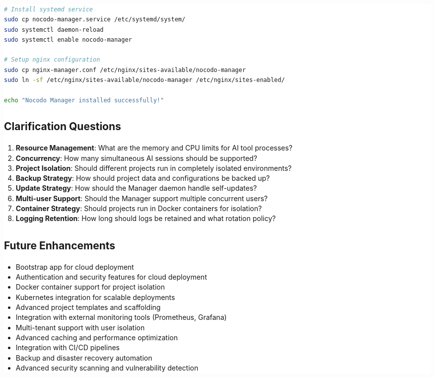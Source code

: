 ```bash
# Install systemd service
sudo cp nocodo-manager.service /etc/systemd/system/
sudo systemctl daemon-reload
sudo systemctl enable nocodo-manager

# Setup nginx configuration
sudo cp nginx-manager.conf /etc/nginx/sites-available/nocodo-manager
sudo ln -sf /etc/nginx/sites-available/nocodo-manager /etc/nginx/sites-enabled/

echo "Nocodo Manager installed successfully!"
```

## Clarification Questions

1. **Resource Management**: What are the memory and CPU limits for AI tool processes?
2. **Concurrency**: How many simultaneous AI sessions should be supported?
3. **Project Isolation**: Should different projects run in completely isolated environments?
4. **Backup Strategy**: How should project data and configurations be backed up?
5. **Update Strategy**: How should the Manager daemon handle self-updates?
6. **Multi-user Support**: Should the Manager support multiple concurrent users?
7. **Container Strategy**: Should projects run in Docker containers for isolation?
8. **Logging Retention**: How long should logs be retained and what rotation policy?

## Future Enhancements

- Bootstrap app for cloud deployment
- Authentication and security features for cloud deployment
- Docker container support for project isolation
- Kubernetes integration for scalable deployments
- Advanced project templates and scaffolding
- Integration with external monitoring tools (Prometheus, Grafana)
- Multi-tenant support with user isolation
- Advanced caching and performance optimization
- Integration with CI/CD pipelines
- Backup and disaster recovery automation
- Advanced security scanning and vulnerability detection
